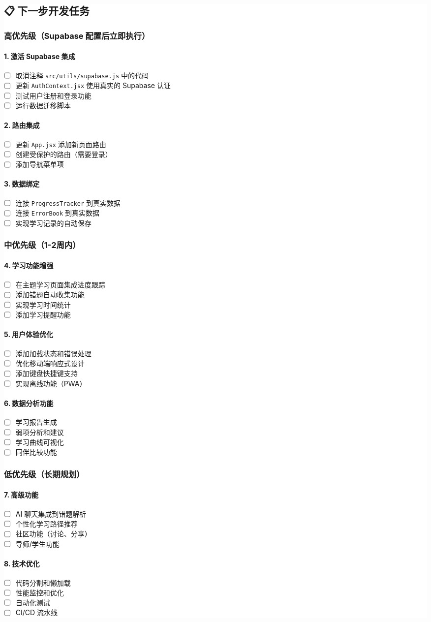 ## 📋 下一步开发任务

### 高优先级（Supabase 配置后立即执行）

#### 1. 激活 Supabase 集成
- [ ] 取消注释 `src/utils/supabase.js` 中的代码
- [ ] 更新 `AuthContext.jsx` 使用真实的 Supabase 认证
- [ ] 测试用户注册和登录功能
- [ ] 运行数据迁移脚本

#### 2. 路由集成
- [ ] 更新 `App.jsx` 添加新页面路由
- [ ] 创建受保护的路由（需要登录）
- [ ] 添加导航菜单项

#### 3. 数据绑定
- [ ] 连接 `ProgressTracker` 到真实数据
- [ ] 连接 `ErrorBook` 到真实数据
- [ ] 实现学习记录的自动保存

### 中优先级（1-2周内）

#### 4. 学习功能增强
- [ ] 在主题学习页面集成进度跟踪
- [ ] 添加错题自动收集功能
- [ ] 实现学习时间统计
- [ ] 添加学习提醒功能

#### 5. 用户体验优化
- [ ] 添加加载状态和错误处理
- [ ] 优化移动端响应式设计
- [ ] 添加键盘快捷键支持
- [ ] 实现离线功能（PWA）

#### 6. 数据分析功能
- [ ] 学习报告生成
- [ ] 弱项分析和建议
- [ ] 学习曲线可视化
- [ ] 同伴比较功能

### 低优先级（长期规划）

#### 7. 高级功能
- [ ] AI 聊天集成到错题解析
- [ ] 个性化学习路径推荐
- [ ] 社区功能（讨论、分享）
- [ ] 导师/学生功能

#### 8. 技术优化
- [ ] 代码分割和懒加载
- [ ] 性能监控和优化
- [ ] 自动化测试
- [ ] CI/CD 流水线
